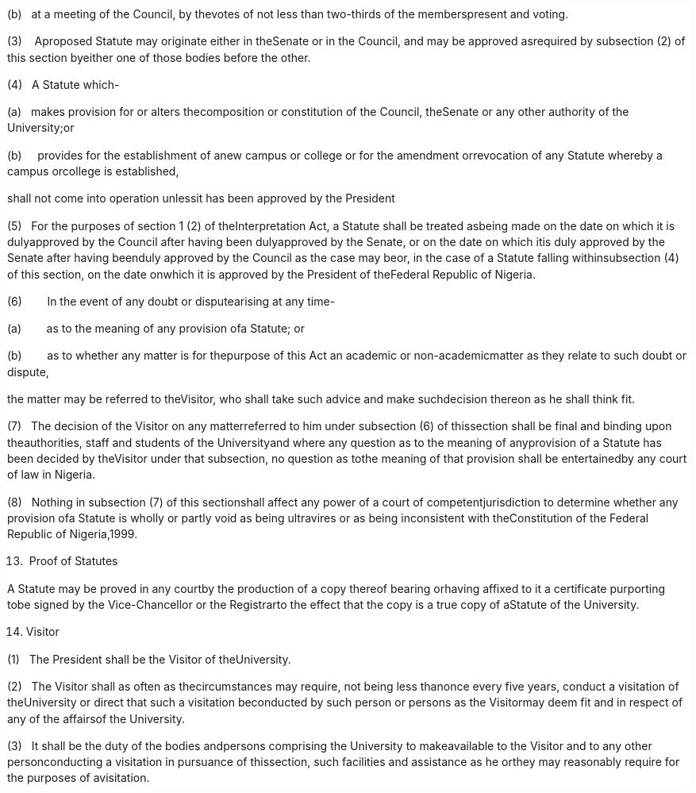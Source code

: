 (b)   at a meeting of the Council, by thevotes of not less than two-thirds of the memberspresent and voting.

(3)    Aproposed Statute may originate either in theSenate or in the Council, and may be approved asrequired by subsection (2) of this section byeither one of those bodies before the other.

(4)   A Statute which-

(a)   makes provision for or alters thecomposition or constitution of the Council, theSenate or any other authority of the University;or

(b)     provides for the establishment of anew campus or college or for the amendment orrevocation of any Statute whereby a campus orcollege is established,

shall not come into operation unlessit has been approved by the President

(5)   For the purposes of section 1 (2) of theInterpretation Act, a Statute shall be treated asbeing made on the date on which it is dulyapproved by the Council after having been dulyapproved by the Senate, or on the date on which itis duly approved by the Senate after having beenduly approved by the Council as the case may beor, in the case of a Statute falling withinsubsection (4) of this section, on the date onwhich it is approved by the President of theFederal Republic of Nigeria.

(6)        In the event of any doubt or disputearising at any time-

(a)        as to the meaning of any provision ofa Statute; or

(b)        as to whether any matter is for thepurpose of this Act an academic or non-academicmatter as they relate to such doubt or dispute,

the matter may be referred to theVisitor, who shall take such advice and make suchdecision thereon as he shall think fit.

(7)   The decision of the Visitor on any matterreferred to him under subsection (6) of thissection shall be final and binding upon theauthorities, staff and students of the Universityand where any question as to the meaning of anyprovision of a Statute has been decided by theVisitor under that subsection, no question as tothe meaning of that provision shall be entertainedby any court of law in Nigeria.

(8)   Nothing in subsection (7) of this sectionshall affect any power of a court of competentjurisdiction to determine whether any provision ofa Statute is wholly or partly void as being ultravires or as being inconsistent with theConstitution of the Federal Republic of Nigeria,1999.

13.  Proof of Statutes

A Statute may be proved in any courtby the production of a copy thereof bearing orhaving affixed to it a certificate purporting tobe signed by the Vice-Chancellor or the Registrarto the effect that the copy is a true copy of aStatute of the University.

14. Visitor

(1)   The President shall be the Visitor of theUniversity.

(2)   The Visitor shall as often as thecircumstances may require, not being less thanonce every five years, conduct a visitation of theUniversity or direct that such a visitation beconducted by such person or persons as the Visitormay deem fit and in respect of any of the affairsof the University.

(3)   It shall be the duty of the bodies andpersons comprising the University to makeavailable to the Visitor and to any other personconducting a visitation in pursuance of thissection, such facilities and assistance as he orthey may reasonably require for the purposes of avisitation.
